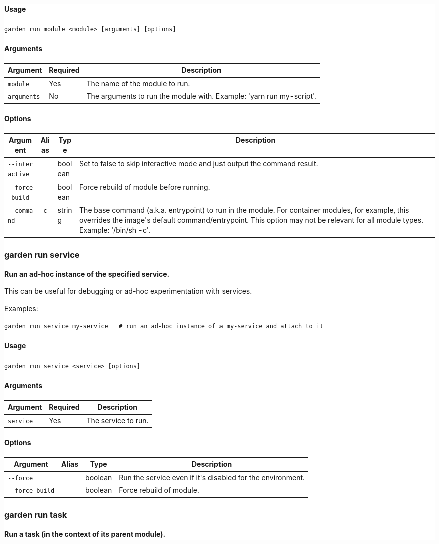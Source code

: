 #### Usage

    garden run module <module> [arguments] [options]

#### Arguments

| Argument | Required | Description |
| -------- | -------- | ----------- |
  | `module` | Yes | The name of the module to run.
  | `arguments` | No | The arguments to run the module with. Example: &#x27;yarn run my-script&#x27;.

#### Options

| Argument | Alias | Type | Description |
| -------- | ----- | ---- | ----------- |
  | `--interactive` |  | boolean | Set to false to skip interactive mode and just output the command result.
  | `--force-build` |  | boolean | Force rebuild of module before running.
  | `--command` | `-c` | string | The base command (a.k.a. entrypoint) to run in the module. For container modules, for example, this overrides the image&#x27;s default command/entrypoint. This option may not be relevant for all module types. Example: &#x27;/bin/sh -c&#x27;.


### garden run service

**Run an ad-hoc instance of the specified service.**

This can be useful for debugging or ad-hoc experimentation with services.

Examples:

    garden run service my-service   # run an ad-hoc instance of a my-service and attach to it

#### Usage

    garden run service <service> [options]

#### Arguments

| Argument | Required | Description |
| -------- | -------- | ----------- |
  | `service` | Yes | The service to run.

#### Options

| Argument | Alias | Type | Description |
| -------- | ----- | ---- | ----------- |
  | `--force` |  | boolean | Run the service even if it&#x27;s disabled for the environment.
  | `--force-build` |  | boolean | Force rebuild of module.


### garden run task

**Run a task (in the context of its parent module).**
